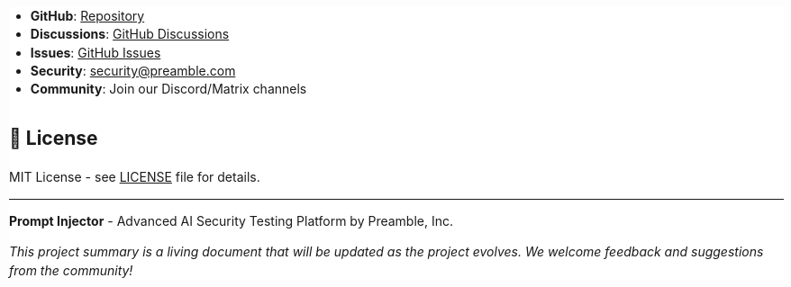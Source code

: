 - **GitHub**: [Repository](https://github.com/your-org/prompt-injector)
- **Discussions**: [GitHub Discussions](https://github.com/your-org/prompt-injector/discussions)
- **Issues**: [GitHub Issues](https://github.com/your-org/prompt-injector/issues)
- **Security**: security@preamble.com
- **Community**: Join our Discord/Matrix channels

## 📄 License

MIT License - see [LICENSE](LICENSE) file for details.

---

**Prompt Injector** - Advanced AI Security Testing Platform by Preamble, Inc.

*This project summary is a living document that will be updated as the project evolves. We welcome feedback and suggestions from the community!* 